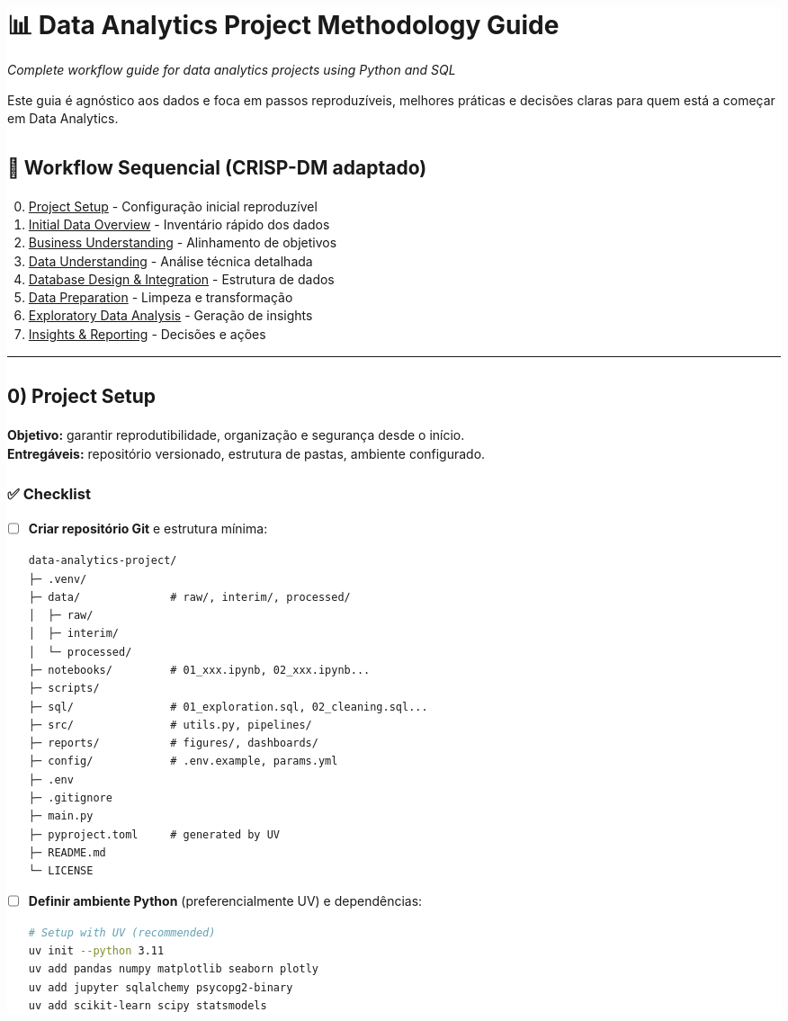 # 📊 Data Analytics Project Methodology Guide

*Complete workflow guide for data analytics projects using Python and SQL*

Este guia é agnóstico aos dados e foca em passos reproduzíveis, melhores práticas e decisões claras para quem está a começar em Data Analytics.

## 🎯 **Workflow Sequencial (CRISP-DM adaptado)**

0. [Project Setup](#0-project-setup) - Configuração inicial reproduzível
1. [Initial Data Overview](#1-initial-data-overview) - Inventário rápido dos dados
2. [Business Understanding](#2-business-understanding) - Alinhamento de objetivos
3. [Data Understanding](#3-data-understanding) - Análise técnica detalhada
4. [Database Design & Integration](#4-database-design-integration-planning) - Estrutura de dados
5. [Data Preparation](#5-data-preparation) - Limpeza e transformação
6. [Exploratory Data Analysis](#6-exploratory-data-analysis-eda) - Geração de insights
7. [Insights & Reporting](#7-insights-reporting) - Decisões e ações

---

## 0) Project Setup
**Objetivo:** garantir reprodutibilidade, organização e segurança desde o início.  
**Entregáveis:** repositório versionado, estrutura de pastas, ambiente configurado.

### ✅ Checklist

- [ ] **Criar repositório Git** e estrutura mínima:
  ```text
  data-analytics-project/
  ├─ .venv/
  ├─ data/              # raw/, interim/, processed/
  │  ├─ raw/
  │  ├─ interim/
  │  └─ processed/
  ├─ notebooks/         # 01_xxx.ipynb, 02_xxx.ipynb...
  ├─ scripts/
  ├─ sql/               # 01_exploration.sql, 02_cleaning.sql...
  ├─ src/               # utils.py, pipelines/
  ├─ reports/           # figures/, dashboards/
  ├─ config/            # .env.example, params.yml
  ├─ .env
  ├─ .gitignore
  ├─ main.py
  ├─ pyproject.toml     # generated by UV
  ├─ README.md
  └─ LICENSE
  ```

- [ ] **Definir ambiente Python** (preferencialmente UV) e dependências:
  ```bash
  # Setup with UV (recommended)
  uv init --python 3.11
  uv add pandas numpy matplotlib seaborn plotly
  uv add jupyter sqlalchemy psycopg2-binary
  uv add scikit-learn scipy statsmodels
  ```
